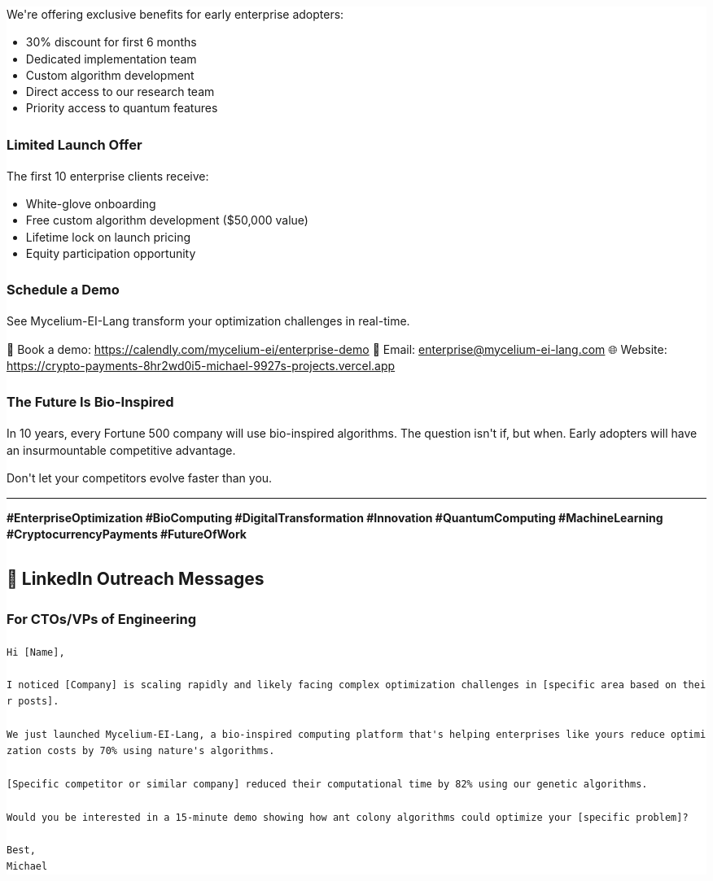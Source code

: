 We're offering exclusive benefits for early enterprise adopters:
- 30% discount for first 6 months
- Dedicated implementation team
- Custom algorithm development
- Direct access to our research team
- Priority access to quantum features

### Limited Launch Offer

The first 10 enterprise clients receive:
- White-glove onboarding
- Free custom algorithm development ($50,000 value)
- Lifetime lock on launch pricing
- Equity participation opportunity

### Schedule a Demo

See Mycelium-EI-Lang transform your optimization challenges in real-time.

🔗 Book a demo: https://calendly.com/mycelium-ei/enterprise-demo
📧 Email: enterprise@mycelium-ei-lang.com
🌐 Website: https://crypto-payments-8hr2wd0i5-michael-9927s-projects.vercel.app

### The Future Is Bio-Inspired

In 10 years, every Fortune 500 company will use bio-inspired algorithms. The question isn't if, but when. Early adopters will have an insurmountable competitive advantage.

Don't let your competitors evolve faster than you.

---

**#EnterpriseOptimization #BioComputing #DigitalTransformation #Innovation #QuantumComputing #MachineLearning #CryptocurrencyPayments #FutureOfWork**

## 🎯 LinkedIn Outreach Messages

### For CTOs/VPs of Engineering
```
Hi [Name],

I noticed [Company] is scaling rapidly and likely facing complex optimization challenges in [specific area based on their posts].

We just launched Mycelium-EI-Lang, a bio-inspired computing platform that's helping enterprises like yours reduce optimization costs by 70% using nature's algorithms.

[Specific competitor or similar company] reduced their computational time by 82% using our genetic algorithms.

Would you be interested in a 15-minute demo showing how ant colony algorithms could optimize your [specific problem]?

Best,
Michael
```
